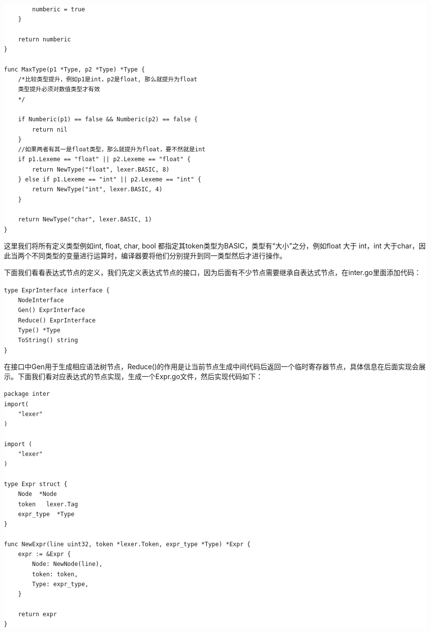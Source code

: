 ```
		numberic = true 
	}

	return numberic
}

func MaxType(p1 *Type, p2 *Type) *Type {
	/*比较类型提升，例如p1是int，p2是float, 那么就提升为float
	类型提升必须对数值类型才有效
	*/

	if Numberic(p1) == false && Numberic(p2) == false {
		return nil 
	}
	//如果两者有其一是float类型，那么就提升为float，要不然就是int
	if p1.Lexeme == "float" || p2.Lexeme == "float" {
		return NewType("float", lexer.BASIC, 8)
	} else if p1.Lexeme == "int" || p2.Lexeme == "int" {
		return NewType("int", lexer.BASIC, 4)
	} 

	return NewType("char", lexer.BASIC, 1)
}
```
这里我们将所有定义类型例如int, float, char, bool 都指定其token类型为BASIC，类型有“大小”之分，例如float 大于 int，int 大于char，因此当两个不同类型的变量进行运算时，编译器要将他们分别提升到同一类型然后才进行操作。

下面我们看看表达式节点的定义，我们先定义表达式节点的接口，因为后面有不少节点需要继承自表达式节点，在inter.go里面添加代码：
```
type ExprInterface interface {
	NodeInterface
	Gen() ExprInterface
	Reduce() ExprInterface
	Type() *Type
	ToString() string 
}
```
在接口中Gen用于生成相应语法树节点，Reduce()的作用是让当前节点生成中间代码后返回一个临时寄存器节点，具体信息在后面实现会展示。下面我们看对应表达式的节点实现，生成一个Expr.go文件，然后实现代码如下：
```
package inter
import(
	"lexer"
)

import (
	"lexer"
)

type Expr struct {
	Node  *Node 
	token   lexer.Tag 
	expr_type  *Type
}

func NewExpr(line uint32, token *lexer.Token, expr_type *Type) *Expr {
	expr := &Expr {
		Node: NewNode(line),
		token: token, 
		Type: expr_type,
	}

	return expr 
}
```